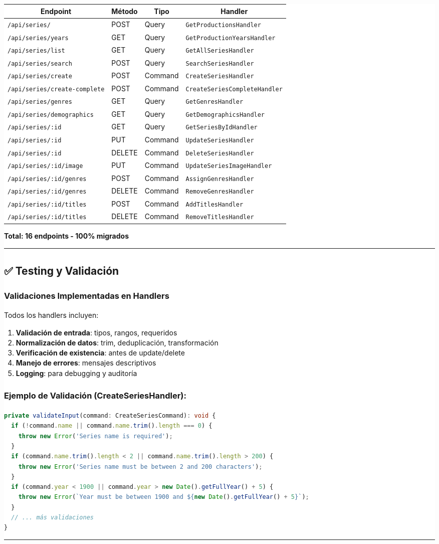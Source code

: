 | Endpoint                      | Método | Tipo    | Handler                       |
| ----------------------------- | ------ | ------- | ----------------------------- |
| `/api/series/`                | POST   | Query   | `GetProductionsHandler`       |
| `/api/series/years`           | GET    | Query   | `GetProductionYearsHandler`   |
| `/api/series/list`            | GET    | Query   | `GetAllSeriesHandler`         |
| `/api/series/search`          | POST   | Query   | `SearchSeriesHandler`         |
| `/api/series/create`          | POST   | Command | `CreateSeriesHandler`         |
| `/api/series/create-complete` | POST   | Command | `CreateSeriesCompleteHandler` |
| `/api/series/genres`          | GET    | Query   | `GetGenresHandler`            |
| `/api/series/demographics`    | GET    | Query   | `GetDemographicsHandler`      |
| `/api/series/:id`             | GET    | Query   | `GetSeriesByIdHandler`        |
| `/api/series/:id`             | PUT    | Command | `UpdateSeriesHandler`         |
| `/api/series/:id`             | DELETE | Command | `DeleteSeriesHandler`         |
| `/api/series/:id/image`       | PUT    | Command | `UpdateSeriesImageHandler`    |
| `/api/series/:id/genres`      | POST   | Command | `AssignGenresHandler`         |
| `/api/series/:id/genres`      | DELETE | Command | `RemoveGenresHandler`         |
| `/api/series/:id/titles`      | POST   | Command | `AddTitlesHandler`            |
| `/api/series/:id/titles`      | DELETE | Command | `RemoveTitlesHandler`         |

**Total: 16 endpoints - 100% migrados**

---

## ✅ Testing y Validación

### Validaciones Implementadas en Handlers

Todos los handlers incluyen:

1. **Validación de entrada**: tipos, rangos, requeridos
2. **Normalización de datos**: trim, deduplicación, transformación
3. **Verificación de existencia**: antes de update/delete
4. **Manejo de errores**: mensajes descriptivos
5. **Logging**: para debugging y auditoría

### Ejemplo de Validación (CreateSeriesHandler):

```typescript
private validateInput(command: CreateSeriesCommand): void {
  if (!command.name || command.name.trim().length === 0) {
    throw new Error('Series name is required');
  }
  if (command.name.trim().length < 2 || command.name.trim().length > 200) {
    throw new Error('Series name must be between 2 and 200 characters');
  }
  if (command.year < 1900 || command.year > new Date().getFullYear() + 5) {
    throw new Error(`Year must be between 1900 and ${new Date().getFullYear() + 5}`);
  }
  // ... más validaciones
}
```

---